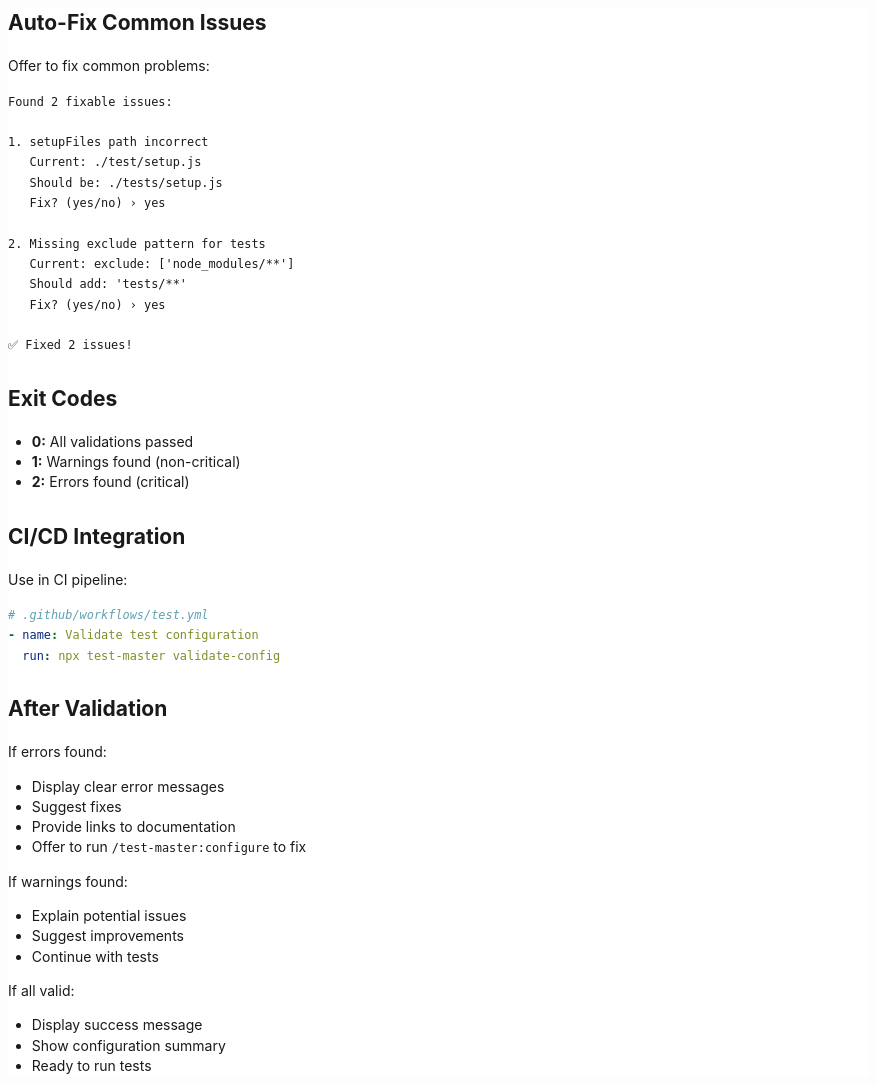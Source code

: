 ## Auto-Fix Common Issues

Offer to fix common problems:

```
Found 2 fixable issues:

1. setupFiles path incorrect
   Current: ./test/setup.js
   Should be: ./tests/setup.js
   Fix? (yes/no) › yes

2. Missing exclude pattern for tests
   Current: exclude: ['node_modules/**']
   Should add: 'tests/**'
   Fix? (yes/no) › yes

✅ Fixed 2 issues!
```

## Exit Codes

- **0:** All validations passed
- **1:** Warnings found (non-critical)
- **2:** Errors found (critical)

## CI/CD Integration

Use in CI pipeline:

```yaml
# .github/workflows/test.yml
- name: Validate test configuration
  run: npx test-master validate-config
```

## After Validation

If errors found:
- Display clear error messages
- Suggest fixes
- Provide links to documentation
- Offer to run `/test-master:configure` to fix

If warnings found:
- Explain potential issues
- Suggest improvements
- Continue with tests

If all valid:
- Display success message
- Show configuration summary
- Ready to run tests
